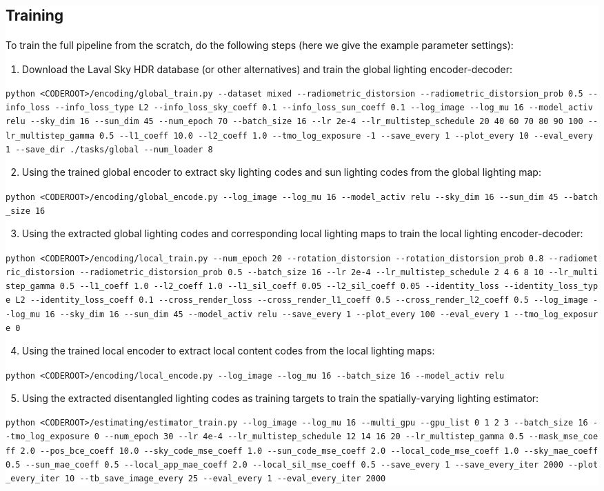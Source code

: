 ## Training

To train the full pipeline from the scratch, do the following steps (here we give the example parameter settings):

1. Download the Laval Sky HDR database (or other alternatives) and train the global lighting encoder-decoder:

```
python <CODEROOT>/encoding/global_train.py --dataset mixed --radiometric_distorsion --radiometric_distorsion_prob 0.5 --info_loss --info_loss_type L2 --info_loss_sky_coeff 0.1 --info_loss_sun_coeff 0.1 --log_image --log_mu 16 --model_activ relu --sky_dim 16 --sun_dim 45 --num_epoch 70 --batch_size 16 --lr 2e-4 --lr_multistep_schedule 20 40 60 70 80 90 100 --lr_multistep_gamma 0.5 --l1_coeff 10.0 --l2_coeff 1.0 --tmo_log_exposure -1 --save_every 1 --plot_every 10 --eval_every 1 --save_dir ./tasks/global --num_loader 8
```

2. Using the trained global encoder to extract sky lighting codes and sun lighting codes from the global lighting map:

```
python <CODEROOT>/encoding/global_encode.py --log_image --log_mu 16 --model_activ relu --sky_dim 16 --sun_dim 45 --batch_size 16
```

3. Using the extracted global lighting codes and corresponding local lighting maps to train the local lighting encoder-decoder:

```
python <CODEROOT>/encoding/local_train.py --num_epoch 20 --rotation_distorsion --rotation_distorsion_prob 0.8 --radiometric_distorsion --radiometric_distorsion_prob 0.5 --batch_size 16 --lr 2e-4 --lr_multistep_schedule 2 4 6 8 10 --lr_multistep_gamma 0.5 --l1_coeff 1.0 --l2_coeff 1.0 --l1_sil_coeff 0.05 --l2_sil_coeff 0.05 --identity_loss --identity_loss_type L2 --identity_loss_coeff 0.1 --cross_render_loss --cross_render_l1_coeff 0.5 --cross_render_l2_coeff 0.5 --log_image --log_mu 16 --sky_dim 16 --sun_dim 45 --model_activ relu --save_every 1 --plot_every 100 --eval_every 1 --tmo_log_exposure 0
```

4. Using the trained local encoder to extract local content codes from the local lighting maps:

```
python <CODEROOT>/encoding/local_encode.py --log_image --log_mu 16 --batch_size 16 --model_activ relu
```

5. Using the extracted disentangled lighting codes as training targets to train the spatially-varying lighting estimator:

```
python <CODEROOT>/estimating/estimator_train.py --log_image --log_mu 16 --multi_gpu --gpu_list 0 1 2 3 --batch_size 16 --tmo_log_exposure 0 --num_epoch 30 --lr 4e-4 --lr_multistep_schedule 12 14 16 20 --lr_multistep_gamma 0.5 --mask_mse_coeff 2.0 --pos_bce_coeff 10.0 --sky_code_mse_coeff 1.0 --sun_code_mse_coeff 2.0 --local_code_mse_coeff 1.0 --sky_mae_coeff 0.5 --sun_mae_coeff 0.5 --local_app_mae_coeff 2.0 --local_sil_mse_coeff 0.5 --save_every 1 --save_every_iter 2000 --plot_every_iter 10 --tb_save_image_every 25 --eval_every 1 --eval_every_iter 2000
```
